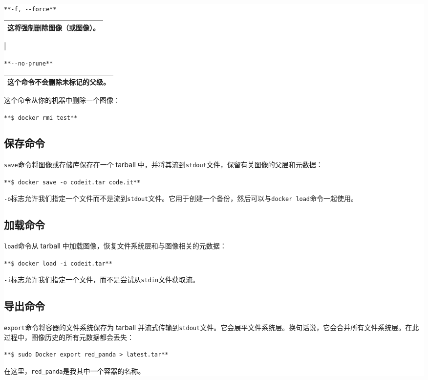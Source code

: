 ```
**-f, --force**

```

| 这将强制删除图像（或图像）。 |
| --- |

|

```
**--no-prune**

```

| 这个命令不会删除未标记的父级。 |
| --- |

这个命令从你的机器中删除一个图像：

```
**$ docker rmi test**

```

## 保存命令

`save`命令将图像或存储库保存在一个 tarball 中，并将其流到`stdout`文件，保留有关图像的父层和元数据：

```
**$ docker save -o codeit.tar code.it**

```

`-o`标志允许我们指定一个文件而不是流到`stdout`文件。它用于创建一个备份，然后可以与`docker load`命令一起使用。

## 加载命令

`load`命令从 tarball 中加载图像，恢复文件系统层和与图像相关的元数据：

```
**$ docker load -i codeit.tar**

```

`-i`标志允许我们指定一个文件，而不是尝试从`stdin`文件获取流。

## 导出命令

`export`命令将容器的文件系统保存为 tarball 并流式传输到`stdout`文件。它会展平文件系统层。换句话说，它会合并所有文件系统层。在此过程中，图像历史的所有元数据都会丢失：

```
**$ sudo Docker export red_panda > latest.tar**

```

在这里，`red_panda`是我其中一个容器的名称。
